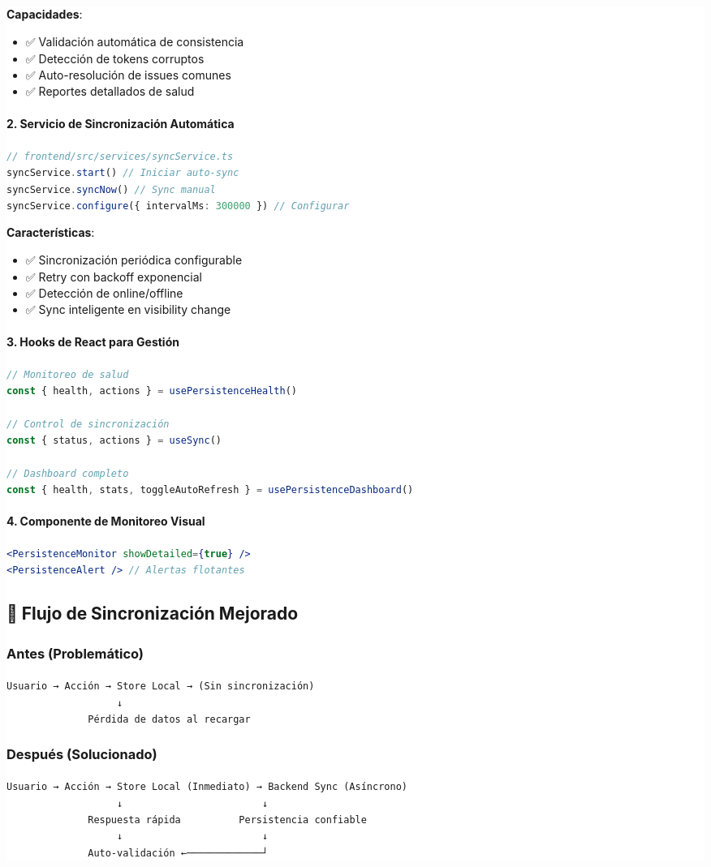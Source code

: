 **Capacidades**:
- ✅ Validación automática de consistencia
- ✅ Detección de tokens corruptos
- ✅ Auto-resolución de issues comunes
- ✅ Reportes detallados de salud

#### 2. **Servicio de Sincronización Automática**
```typescript
// frontend/src/services/syncService.ts
syncService.start() // Iniciar auto-sync
syncService.syncNow() // Sync manual
syncService.configure({ intervalMs: 300000 }) // Configurar
```

**Características**:
- ✅ Sincronización periódica configurable
- ✅ Retry con backoff exponencial
- ✅ Detección de online/offline
- ✅ Sync inteligente en visibility change

#### 3. **Hooks de React para Gestión**
```typescript
// Monitoreo de salud
const { health, actions } = usePersistenceHealth()

// Control de sincronización  
const { status, actions } = useSync()

// Dashboard completo
const { health, stats, toggleAutoRefresh } = usePersistenceDashboard()
```

#### 4. **Componente de Monitoreo Visual**
```jsx
<PersistenceMonitor showDetailed={true} />
<PersistenceAlert /> // Alertas flotantes
```

## 🔄 **Flujo de Sincronización Mejorado**

### **Antes (Problemático)**
```
Usuario → Acción → Store Local → (Sin sincronización)
                   ↓
              Pérdida de datos al recargar
```

### **Después (Solucionado)**
```
Usuario → Acción → Store Local (Inmediato) → Backend Sync (Asíncrono)
                   ↓                        ↓
              Respuesta rápida          Persistencia confiable
                   ↓                        ↓
              Auto-validación ←─────────────┘
```
